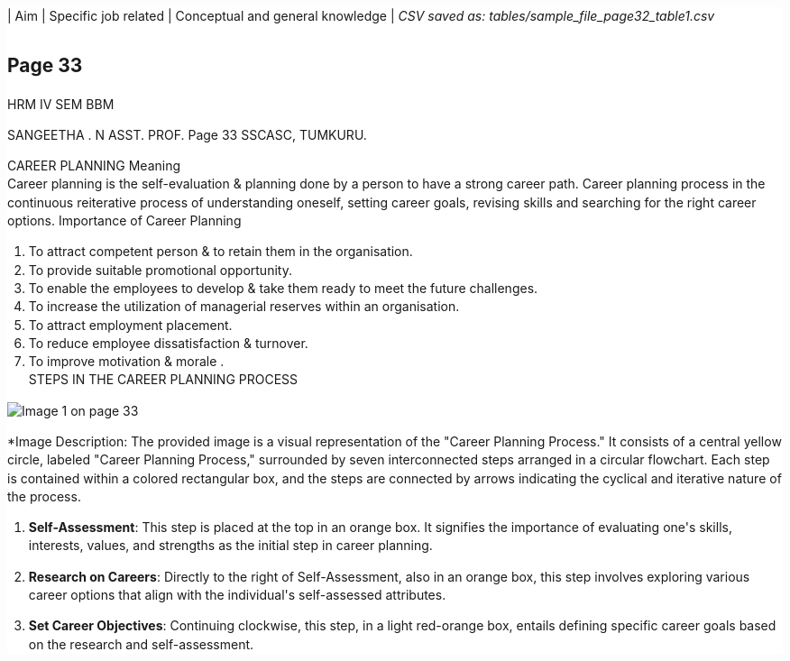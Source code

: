| Aim                 | Specific job related                                                                            | Conceptual and general knowledge                                                  |
*CSV saved as: tables/sample_file_page32_table1.csv*


## Page 33

HRM IV SEM 
BBM 
 
 SANGEETHA . N 
ASST. PROF. 
Page 
33 
                                                          SSCASC, 
                                                          TUMKURU. 
 
 
CAREER PLANNING 
Meaning  
Career planning is the self-evaluation & planning done by a person to have a strong 
career path. Career planning process in the continuous reiterative process of 
understanding oneself, setting career goals, revising skills and searching for the right 
career options. 
Importance of Career Planning 
1. To attract competent person & to retain them in the organisation. 
2. To provide suitable promotional opportunity. 
3. To enable the employees to develop & take them ready to meet the future 
challenges. 
4. To increase the utilization of managerial reserves within an organisation. 
5. To attract employment placement. 
6. To reduce employee dissatisfaction & turnover.  
7. To improve motivation & morale .  
STEPS IN THE CAREER PLANNING PROCESS 
 


![Image 1 on page 33](output_images/page_33_image_1.jpg)

*Image Description: The provided image is a visual representation of the "Career Planning Process." It consists of a central yellow circle, labeled "Career Planning Process," surrounded by seven interconnected steps arranged in a circular flowchart. Each step is contained within a colored rectangular box, and the steps are connected by arrows indicating the cyclical and iterative nature of the process.

1. **Self-Assessment**: This step is placed at the top in an orange box. It signifies the importance of evaluating one's skills, interests, values, and strengths as the initial step in career planning.
   
2. **Research on Careers**: Directly to the right of Self-Assessment, also in an orange box, this step involves exploring various career options that align with the individual's self-assessed attributes.

3. **Set Career Objectives**: Continuing clockwise, this step, in a light red-orange box, entails defining specific career goals based on the research and self-assessment.
